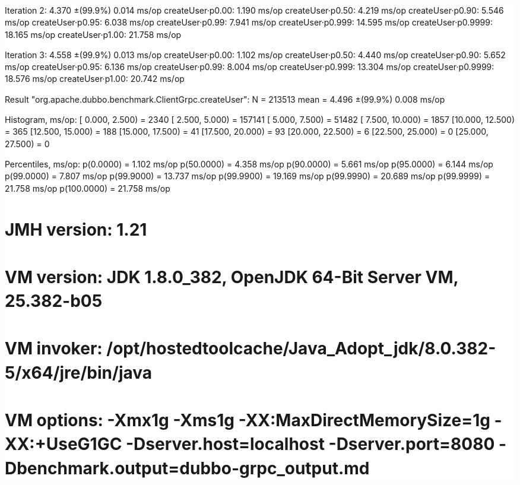 Iteration   2: 4.370 ±(99.9%) 0.014 ms/op
                 createUser·p0.00:   1.190 ms/op
                 createUser·p0.50:   4.219 ms/op
                 createUser·p0.90:   5.546 ms/op
                 createUser·p0.95:   6.038 ms/op
                 createUser·p0.99:   7.941 ms/op
                 createUser·p0.999:  14.595 ms/op
                 createUser·p0.9999: 18.165 ms/op
                 createUser·p1.00:   21.758 ms/op

Iteration   3: 4.558 ±(99.9%) 0.013 ms/op
                 createUser·p0.00:   1.102 ms/op
                 createUser·p0.50:   4.440 ms/op
                 createUser·p0.90:   5.652 ms/op
                 createUser·p0.95:   6.136 ms/op
                 createUser·p0.99:   8.004 ms/op
                 createUser·p0.999:  13.304 ms/op
                 createUser·p0.9999: 18.576 ms/op
                 createUser·p1.00:   20.742 ms/op



Result "org.apache.dubbo.benchmark.ClientGrpc.createUser":
  N = 213513
  mean =      4.496 ±(99.9%) 0.008 ms/op

  Histogram, ms/op:
    [ 0.000,  2.500) = 2340 
    [ 2.500,  5.000) = 157141 
    [ 5.000,  7.500) = 51482 
    [ 7.500, 10.000) = 1857 
    [10.000, 12.500) = 365 
    [12.500, 15.000) = 188 
    [15.000, 17.500) = 41 
    [17.500, 20.000) = 93 
    [20.000, 22.500) = 6 
    [22.500, 25.000) = 0 
    [25.000, 27.500) = 0 

  Percentiles, ms/op:
      p(0.0000) =      1.102 ms/op
     p(50.0000) =      4.358 ms/op
     p(90.0000) =      5.661 ms/op
     p(95.0000) =      6.144 ms/op
     p(99.0000) =      7.807 ms/op
     p(99.9000) =     13.737 ms/op
     p(99.9900) =     19.169 ms/op
     p(99.9990) =     20.689 ms/op
     p(99.9999) =     21.758 ms/op
    p(100.0000) =     21.758 ms/op


# JMH version: 1.21
# VM version: JDK 1.8.0_382, OpenJDK 64-Bit Server VM, 25.382-b05
# VM invoker: /opt/hostedtoolcache/Java_Adopt_jdk/8.0.382-5/x64/jre/bin/java
# VM options: -Xmx1g -Xms1g -XX:MaxDirectMemorySize=1g -XX:+UseG1GC -Dserver.host=localhost -Dserver.port=8080 -Dbenchmark.output=dubbo-grpc_output.md